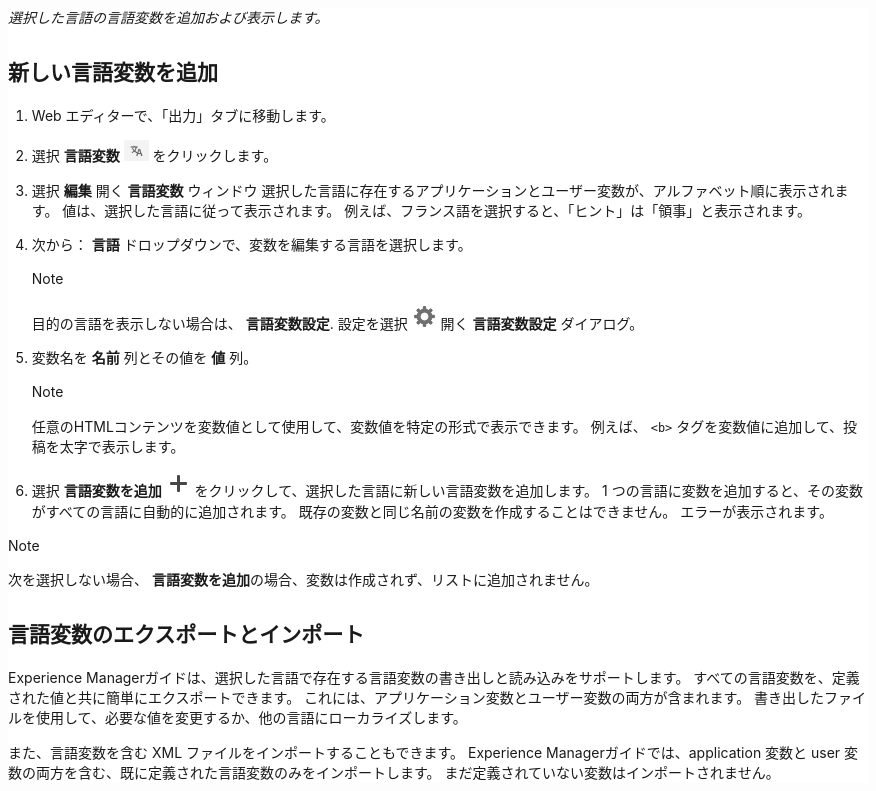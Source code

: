 *選択した言語の言語変数を追加および表示します。*

## 新しい言語変数を追加

1. Web エディターで、「出力」タブに移動します。
1. 選択 **言語変数** <img src="./assets/language-variables.svg" width="25"> をクリックします。
1. 選択 **編集** 開く **言語変数** ウィンドウ 選択した言語に存在するアプリケーションとユーザー変数が、アルファベット順に表示されます。 値は、選択した言語に従って表示されます。 例えば、フランス語を選択すると、「ヒント」は「領事」と表示されます。
1. 次から： **言語** ドロップダウンで、変数を編集する言語を選択します。

   >[!NOTE]
   >
   > 目的の言語を表示しない場合は、 **言語変数設定**. 設定を選択 <img src="./assets/settings-icon.svg" width="25">  開く **言語変数設定** ダイアログ。

1. 変数名を **名前** 列とその値を **値** 列。

   >[!NOTE]
   >
   >任意のHTMLコンテンツを変数値として使用して、変数値を特定の形式で表示できます。 例えば、 `<b>` タグを変数値に追加して、投稿を太字で表示します。

1. 選択 **言語変数を追加** <img src="./assets/add-language-variable.svg" width="25"> をクリックして、選択した言語に新しい言語変数を追加します。 1 つの言語に変数を追加すると、その変数がすべての言語に自動的に追加されます。 既存の変数と同じ名前の変数を作成することはできません。 エラーが表示されます。

>[!NOTE]
>
> 次を選択しない場合、 **言語変数を追加**&#x200B;の場合、変数は作成されず、リストに追加されません。

## 言語変数のエクスポートとインポート

Experience Managerガイドは、選択した言語で存在する言語変数の書き出しと読み込みをサポートします。 すべての言語変数を、定義された値と共に簡単にエクスポートできます。 これには、アプリケーション変数とユーザー変数の両方が含まれます。 書き出したファイルを使用して、必要な値を変更するか、他の言語にローカライズします。

また、言語変数を含む XML ファイルをインポートすることもできます。 Experience Managerガイドでは、application 変数と user 変数の両方を含む、既に定義された言語変数のみをインポートします。 まだ定義されていない変数はインポートされません。
